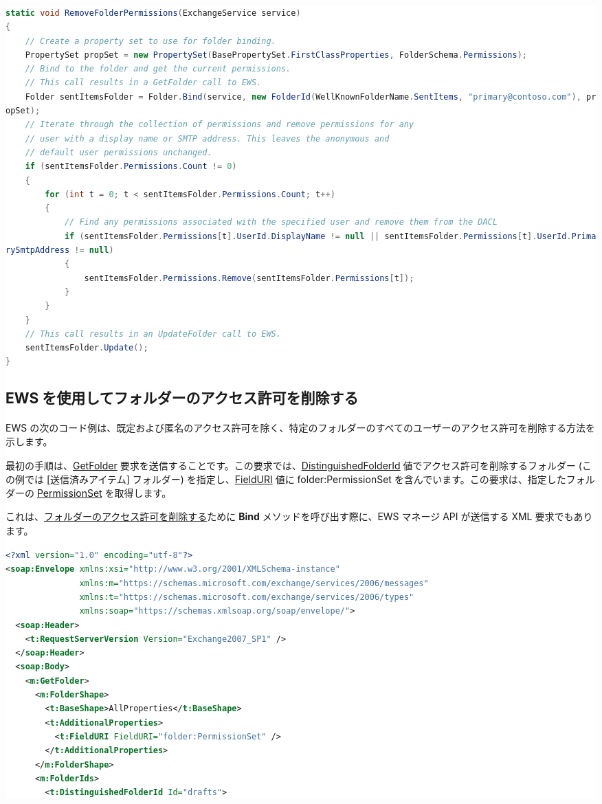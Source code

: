 ```cs
static void RemoveFolderPermissions(ExchangeService service)
{
    // Create a property set to use for folder binding.
    PropertySet propSet = new PropertySet(BasePropertySet.FirstClassProperties, FolderSchema.Permissions);
    // Bind to the folder and get the current permissions. 
    // This call results in a GetFolder call to EWS.
    Folder sentItemsFolder = Folder.Bind(service, new FolderId(WellKnownFolderName.SentItems, "primary@contoso.com"), propSet);
    // Iterate through the collection of permissions and remove permissions for any 
    // user with a display name or SMTP address. This leaves the anonymous and 
    // default user permissions unchanged. 
    if (sentItemsFolder.Permissions.Count != 0)
    {
        for (int t = 0; t < sentItemsFolder.Permissions.Count; t++)
        {
            // Find any permissions associated with the specified user and remove them from the DACL
            if (sentItemsFolder.Permissions[t].UserId.DisplayName != null || sentItemsFolder.Permissions[t].UserId.PrimarySmtpAddress != null)
            {
                sentItemsFolder.Permissions.Remove(sentItemsFolder.Permissions[t]);
            }
        }
    }
    // This call results in an UpdateFolder call to EWS.
    sentItemsFolder.Update();
}
```

## <a name="removing-folder-permissions-by-using-ews"></a>EWS を使用してフォルダーのアクセス許可を削除する
<a name="bk_removeews"> </a>

EWS の次のコード例は、既定および匿名のアクセス許可を除く、特定のフォルダーのすべてのユーザーのアクセス許可を削除する方法を示します。
  
最初の手順は、[GetFolder](https://msdn.microsoft.com/library/355bcf93-dc71-4493-b177-622afac5fdb9%28Office.15%29.aspx) 要求を送信することです。この要求では、[DistinguishedFolderId](https://msdn.microsoft.com/library/50018162-2941-4227-8a5b-d6b4686bb32f%28Office.15%29.aspx) 値でアクセス許可を削除するフォルダー (この例では [送信済みアイテム] フォルダー) を指定し、[FieldURI](https://msdn.microsoft.com/library/24af8e3b-3074-4c8c-8d0a-52446508d044%28Office.15%29.aspx) 値に folder:PermissionSet を含んでいます。この要求は、指定したフォルダーの [PermissionSet](https://msdn.microsoft.com/library/6ac1bd17-a089-46bb-b9e6-f5b1dfe1076d%28Office.15%29.aspx) を取得します。 
  
これは、[フォルダーのアクセス許可を削除する](#bk_removeewsma)ために **Bind** メソッドを呼び出す際に、EWS マネージ API が送信する XML 要求でもあります。
  
```XML
<?xml version="1.0" encoding="utf-8"?>
<soap:Envelope xmlns:xsi="http://www.w3.org/2001/XMLSchema-instance"
               xmlns:m="https://schemas.microsoft.com/exchange/services/2006/messages"
               xmlns:t="https://schemas.microsoft.com/exchange/services/2006/types"
               xmlns:soap="https://schemas.xmlsoap.org/soap/envelope/">
  <soap:Header>
    <t:RequestServerVersion Version="Exchange2007_SP1" />
  </soap:Header>
  <soap:Body>
    <m:GetFolder>
      <m:FolderShape>
        <t:BaseShape>AllProperties</t:BaseShape>
        <t:AdditionalProperties>
          <t:FieldURI FieldURI="folder:PermissionSet" />
        </t:AdditionalProperties>
      </m:FolderShape>
      <m:FolderIds>
        <t:DistinguishedFolderId Id="drafts">
```
